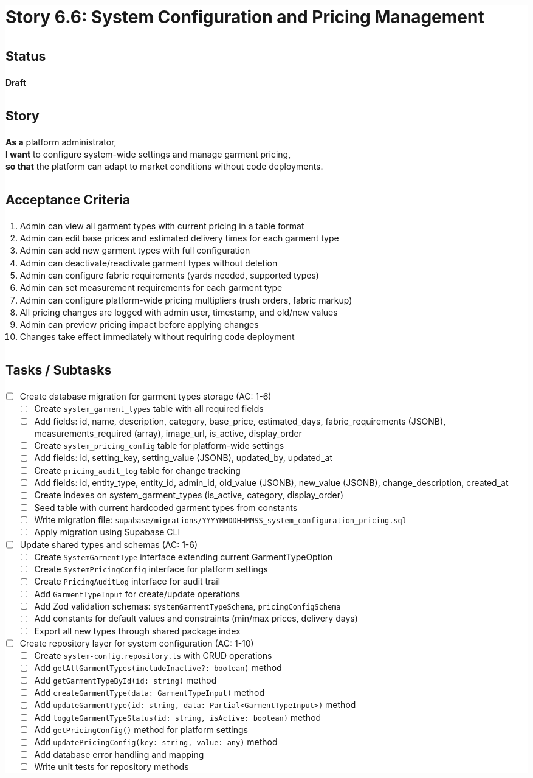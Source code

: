 # Story 6.6: System Configuration and Pricing Management

## Status
**Draft**

## Story
**As a** platform administrator,  
**I want** to configure system-wide settings and manage garment pricing,  
**so that** the platform can adapt to market conditions without code deployments.

## Acceptance Criteria
1. Admin can view all garment types with current pricing in a table format
2. Admin can edit base prices and estimated delivery times for each garment type
3. Admin can add new garment types with full configuration
4. Admin can deactivate/reactivate garment types without deletion
5. Admin can configure fabric requirements (yards needed, supported types)
6. Admin can set measurement requirements for each garment type
7. Admin can configure platform-wide pricing multipliers (rush orders, fabric markup)
8. All pricing changes are logged with admin user, timestamp, and old/new values
9. Admin can preview pricing impact before applying changes
10. Changes take effect immediately without requiring code deployment

## Tasks / Subtasks

- [ ] Create database migration for garment types storage (AC: 1-6)
  - [ ] Create `system_garment_types` table with all required fields
  - [ ] Add fields: id, name, description, category, base_price, estimated_days, fabric_requirements (JSONB), measurements_required (array), image_url, is_active, display_order
  - [ ] Create `system_pricing_config` table for platform-wide settings
  - [ ] Add fields: id, setting_key, setting_value (JSONB), updated_by, updated_at
  - [ ] Create `pricing_audit_log` table for change tracking
  - [ ] Add fields: id, entity_type, entity_id, admin_id, old_value (JSONB), new_value (JSONB), change_description, created_at
  - [ ] Create indexes on system_garment_types (is_active, category, display_order)
  - [ ] Seed table with current hardcoded garment types from constants
  - [ ] Write migration file: `supabase/migrations/YYYYMMDDHHMMSS_system_configuration_pricing.sql`
  - [ ] Apply migration using Supabase CLI

- [ ] Update shared types and schemas (AC: 1-6)
  - [ ] Create `SystemGarmentType` interface extending current GarmentTypeOption
  - [ ] Create `SystemPricingConfig` interface for platform settings
  - [ ] Create `PricingAuditLog` interface for audit trail
  - [ ] Add `GarmentTypeInput` for create/update operations
  - [ ] Add Zod validation schemas: `systemGarmentTypeSchema`, `pricingConfigSchema`
  - [ ] Add constants for default values and constraints (min/max prices, delivery days)
  - [ ] Export all new types through shared package index

- [ ] Create repository layer for system configuration (AC: 1-10)
  - [ ] Create `system-config.repository.ts` with CRUD operations
  - [ ] Add `getAllGarmentTypes(includeInactive?: boolean)` method
  - [ ] Add `getGarmentTypeById(id: string)` method
  - [ ] Add `createGarmentType(data: GarmentTypeInput)` method
  - [ ] Add `updateGarmentType(id: string, data: Partial<GarmentTypeInput>)` method
  - [ ] Add `toggleGarmentTypeStatus(id: string, isActive: boolean)` method
  - [ ] Add `getPricingConfig()` method for platform settings
  - [ ] Add `updatePricingConfig(key: string, value: any)` method
  - [ ] Add database error handling and mapping
  - [ ] Write unit tests for repository methods
